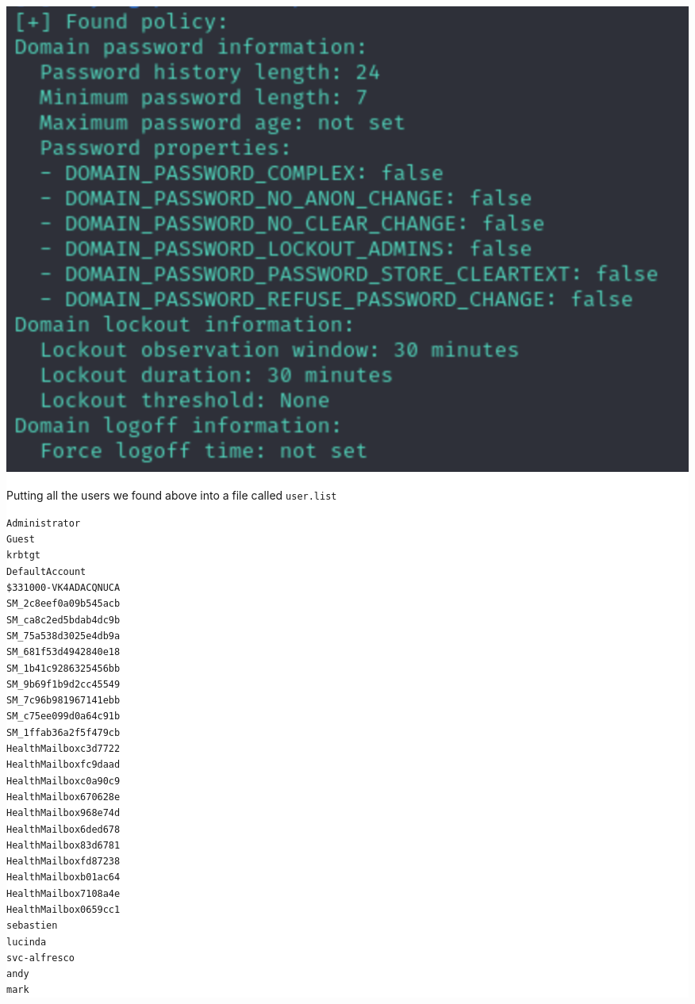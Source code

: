 ![](../Assets/Screenshot%202025-06-22%20at%2011.45.26%20PM.png)

Putting all the users we found above into a file called `user.list`
```
Administrator
Guest
krbtgt
DefaultAccount
$331000-VK4ADACQNUCA
SM_2c8eef0a09b545acb
SM_ca8c2ed5bdab4dc9b
SM_75a538d3025e4db9a
SM_681f53d4942840e18
SM_1b41c9286325456bb
SM_9b69f1b9d2cc45549
SM_7c96b981967141ebb
SM_c75ee099d0a64c91b
SM_1ffab36a2f5f479cb
HealthMailboxc3d7722
HealthMailboxfc9daad
HealthMailboxc0a90c9
HealthMailbox670628e
HealthMailbox968e74d
HealthMailbox6ded678
HealthMailbox83d6781
HealthMailboxfd87238
HealthMailboxb01ac64
HealthMailbox7108a4e
HealthMailbox0659cc1
sebastien
lucinda
svc-alfresco
andy
mark
```